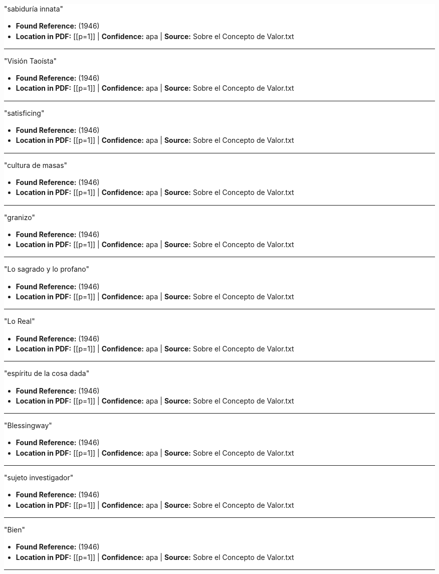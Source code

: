 "sabiduría innata"
- **Found Reference:** (1946)
- **Location in PDF:** [[p=1]] | **Confidence:** apa | **Source:** Sobre el Concepto de Valor.txt
---

"Visión Taoísta"
- **Found Reference:** (1946)
- **Location in PDF:** [[p=1]] | **Confidence:** apa | **Source:** Sobre el Concepto de Valor.txt
---

"satisficing"
- **Found Reference:** (1946)
- **Location in PDF:** [[p=1]] | **Confidence:** apa | **Source:** Sobre el Concepto de Valor.txt
---

"cultura
        de masas"
- **Found Reference:** (1946)
- **Location in PDF:** [[p=1]] | **Confidence:** apa | **Source:** Sobre el Concepto de Valor.txt
---

"granizo"
- **Found Reference:** (1946)
- **Location in PDF:** [[p=1]] | **Confidence:** apa | **Source:** Sobre el Concepto de Valor.txt
---

"Lo sagrado y
               lo profano"
- **Found Reference:** (1946)
- **Location in PDF:** [[p=1]] | **Confidence:** apa | **Source:** Sobre el Concepto de Valor.txt
---

"Lo Real"
- **Found Reference:** (1946)
- **Location in PDF:** [[p=1]] | **Confidence:** apa | **Source:** Sobre el Concepto de Valor.txt
---

"espíritu de la cosa dada"
- **Found Reference:** (1946)
- **Location in PDF:** [[p=1]] | **Confidence:** apa | **Source:** Sobre el Concepto de Valor.txt
---

"Blessingway"
- **Found Reference:** (1946)
- **Location in PDF:** [[p=1]] | **Confidence:** apa | **Source:** Sobre el Concepto de Valor.txt
---

"sujeto investigador"
- **Found Reference:** (1946)
- **Location in PDF:** [[p=1]] | **Confidence:** apa | **Source:** Sobre el Concepto de Valor.txt
---

"Bien"
- **Found Reference:** (1946)
- **Location in PDF:** [[p=1]] | **Confidence:** apa | **Source:** Sobre el Concepto de Valor.txt
---
